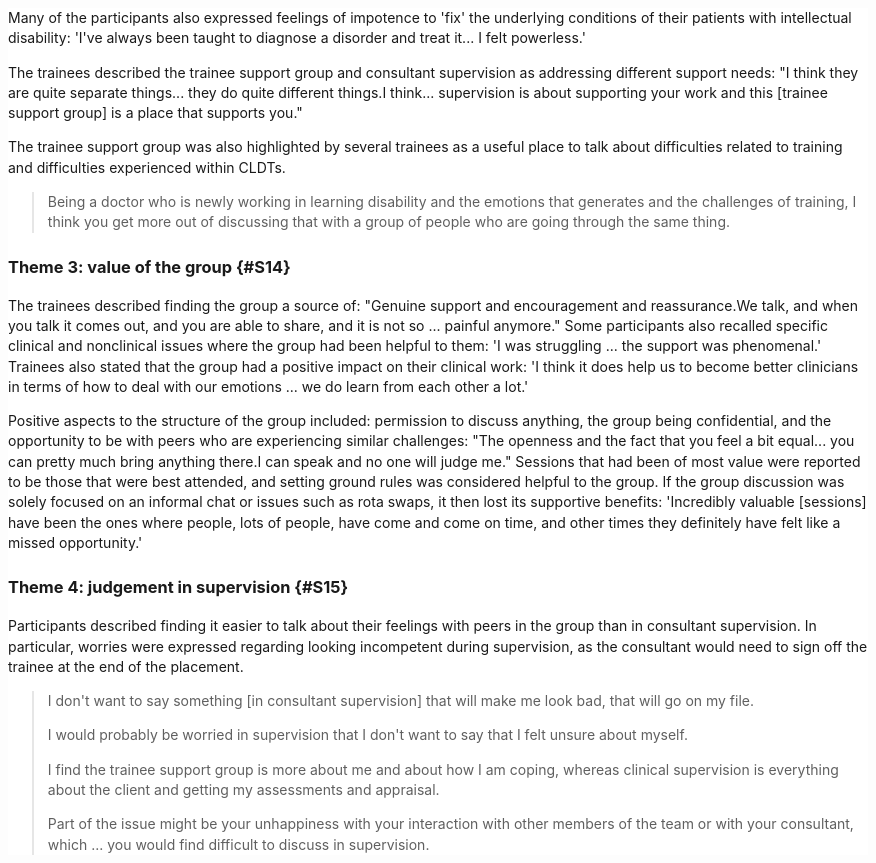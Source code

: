 Many of the participants also expressed feelings of impotence to 'fix'
the underlying conditions of their patients with intellectual
disability: 'I\'ve always been taught to diagnose a disorder and treat
it... I felt powerless.'

The trainees described the trainee support group and consultant
supervision as addressing different support needs: "I think they are
quite separate things... they do quite different things.I think...
supervision is about supporting your work and this \[trainee support
group\] is a place that supports you."

The trainee support group was also highlighted by several trainees as a
useful place to talk about difficulties related to training and
difficulties experienced within CLDTs.

> Being a doctor who is newly working in learning disability and the
> emotions that generates and the challenges of training, I think you
> get more out of discussing that with a group of people who are going
> through the same thing.

### Theme 3: value of the group {#S14}

The trainees described finding the group a source of: "Genuine support
and encouragement and reassurance.We talk, and when you talk it comes
out, and you are able to share, and it is not so ... painful anymore."
Some participants also recalled specific clinical and nonclinical issues
where the group had been helpful to them: 'I was struggling ... the
support was phenomenal.' Trainees also stated that the group had a
positive impact on their clinical work: 'I think it does help us to
become better clinicians in terms of how to deal with our emotions ...
we do learn from each other a lot.'

Positive aspects to the structure of the group included: permission to
discuss anything, the group being confidential, and the opportunity to
be with peers who are experiencing similar challenges: "The openness and
the fact that you feel a bit equal... you can pretty much bring anything
there.I can speak and no one will judge me." Sessions that had been of
most value were reported to be those that were best attended, and
setting ground rules was considered helpful to the group. If the group
discussion was solely focused on an informal chat or issues such as rota
swaps, it then lost its supportive benefits: 'Incredibly valuable
\[sessions\] have been the ones where people, lots of people, have come
and come on time, and other times they definitely have felt like a
missed opportunity.'

### Theme 4: judgement in supervision {#S15}

Participants described finding it easier to talk about their feelings
with peers in the group than in consultant supervision. In particular,
worries were expressed regarding looking incompetent during supervision,
as the consultant would need to sign off the trainee at the end of the
placement.

> I don\'t want to say something \[in consultant supervision\] that will
> make me look bad, that will go on my file.
>
> I would probably be worried in supervision that I don\'t want to say
> that I felt unsure about myself.
>
> I find the trainee support group is more about me and about how I am
> coping, whereas clinical supervision is everything about the client
> and getting my assessments and appraisal.
>
> Part of the issue might be your unhappiness with your interaction with
> other members of the team or with your consultant, which ... you would
> find difficult to discuss in supervision.


[^1]: **Ross Spackman**, MBChB BSc PGCE MRCPsych, Consultant